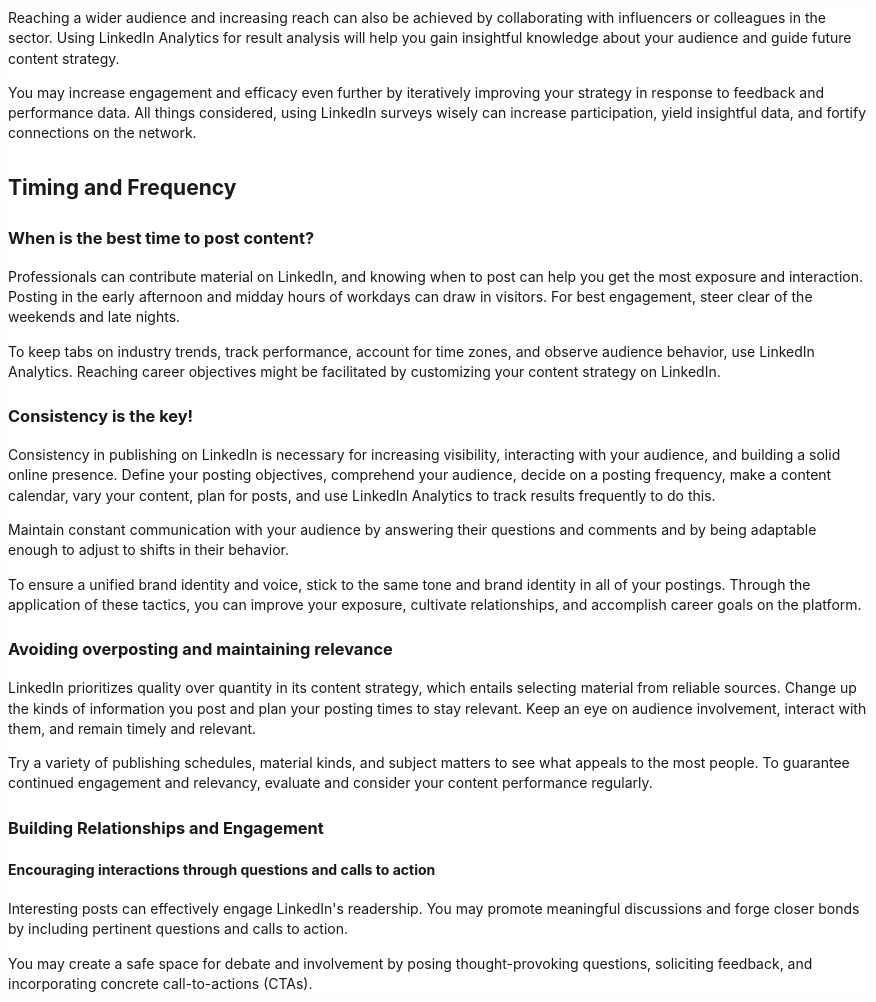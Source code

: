 Reaching a wider audience and increasing reach can also be achieved by collaborating with influencers or colleagues in the sector. Using LinkedIn Analytics for result analysis will help you gain insightful knowledge about your audience and guide future content strategy.

You may increase engagement and efficacy even further by iteratively improving your strategy in response to feedback and performance data. All things considered, using LinkedIn surveys wisely can increase participation, yield insightful data, and fortify connections on the network.

## **Timing and Frequency**

### When is the best time to post content?

Professionals can contribute material on LinkedIn, and knowing when to post can help you get the most exposure and interaction. Posting in the early afternoon and midday hours of workdays can draw in visitors. For best engagement, steer clear of the weekends and late nights.

To keep tabs on industry trends, track performance, account for time zones, and observe audience behavior, use LinkedIn Analytics. Reaching career objectives might be facilitated by customizing your content strategy on LinkedIn.

### **Consistency is the key!**

Consistency in publishing on LinkedIn is necessary for increasing visibility, interacting with your audience, and building a solid online presence. Define your posting objectives, comprehend your audience, decide on a posting frequency, make a content calendar, vary your content, plan for posts, and use LinkedIn Analytics to track results frequently to do this.

Maintain constant communication with your audience by answering their questions and comments and by being adaptable enough to adjust to shifts in their behavior.

To ensure a unified brand identity and voice, stick to the same tone and brand identity in all of your postings. Through the application of these tactics, you can improve your exposure, cultivate relationships, and accomplish career goals on the platform.

### **Avoiding overposting and maintaining relevance**

LinkedIn prioritizes quality over quantity in its content strategy, which entails selecting material from reliable sources. Change up the kinds of information you post and plan your posting times to stay relevant. Keep an eye on audience involvement, interact with them, and remain timely and relevant.

Try a variety of publishing schedules, material kinds, and subject matters to see what appeals to the most people. To guarantee continued engagement and relevancy, evaluate and consider your content performance regularly.

### **Building Relationships and Engagement**

#### **Encouraging interactions through questions and calls to action**

Interesting posts can effectively engage LinkedIn's readership. You may promote meaningful discussions and forge closer bonds by including pertinent questions and calls to action.

You may create a safe space for debate and involvement by posing thought-provoking questions, soliciting feedback, and incorporating concrete call-to-actions (CTAs).
